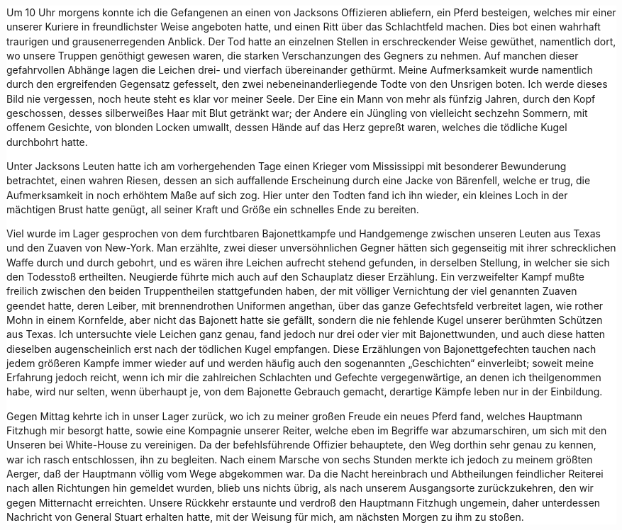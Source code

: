 Um 10 Uhr morgens konnte ich die Gefangenen an einen von Jacksons Offizieren
abliefern, ein Pferd besteigen, welches mir einer unserer Kuriere in
freundlichster Weise angeboten hatte, und einen Ritt über das Schlachtfeld
machen. Dies bot einen wahrhaft traurigen und grausenerregenden Anblick. Der Tod
hatte an einzelnen Stellen in erschreckender Weise gewüthet, namentlich dort, wo
unsere Truppen genöthigt gewesen waren, die starken Verschanzungen des Gegners
zu nehmen. Auf manchen dieser gefahrvollen Abhänge lagen die Leichen drei- und
vierfach übereinander gethürmt. Meine Aufmerksamkeit wurde namentlich durch den
ergreifenden Gegensatz gefesselt, den zwei nebeneinanderliegende Todte von den
Unsrigen boten. Ich werde dieses Bild nie vergessen, noch heute steht es klar
vor meiner Seele. Der Eine ein Mann von mehr als fünfzig Jahren, durch den Kopf
geschossen, desses silberweißes Haar mit Blut getränkt war; der Andere ein
Jüngling von vielleicht sechzehn Sommern, mit offenem Gesichte, von blonden
Locken umwallt, dessen Hände auf das Herz gepreßt waren, welches die tödliche
Kugel durchbohrt hatte.

Unter Jacksons Leuten hatte ich am vorhergehenden Tage einen Krieger vom
Mississippi mit besonderer Bewunderung betrachtet, einen wahren Riesen, dessen
an sich auffallende Erscheinung durch eine Jacke von Bärenfell, welche er trug,
die Aufmerksamkeit in noch erhöhtem Maße auf sich zog. Hier unter den Todten
fand ich ihn wieder, ein kleines Loch in der mächtigen Brust hatte genügt, all
seiner Kraft und Größe ein schnelles Ende zu bereiten.

Viel wurde im Lager gesprochen von dem furchtbaren Bajonettkampfe und
Handgemenge zwischen unseren Leuten aus Texas und den Zuaven von New-York. Man
erzählte, zwei dieser unversöhnlichen Gegner hätten sich gegenseitig mit ihrer
schrecklichen Waffe durch und durch gebohrt, und es wären ihre Leichen aufrecht
stehend gefunden, in derselben Stellung, in welcher sie sich den Todesstoß
ertheilten. Neugierde führte mich auch auf den Schauplatz dieser Erzählung. Ein
verzweifelter Kampf mußte freilich zwischen den beiden Truppentheilen
stattgefunden haben, der mit völliger Vernichtung der viel genannten Zuaven
geendet hatte, deren Leiber, mit brennendrothen Uniformen angethan, über das
ganze Gefechtsfeld verbreitet lagen, wie rother Mohn in einem Kornfelde, aber
nicht das Bajonett hatte sie gefällt, sondern die nie fehlende Kugel unserer
berühmten Schützen aus Texas. Ich untersuchte viele Leichen ganz genau, fand
jedoch nur drei oder vier mit Bajonettwunden, und auch diese hatten dieselben
augenscheinlich erst nach der tödlichen Kugel empfangen. Diese Erzählungen von
Bajonettgefechten tauchen nach jedem größeren Kampfe immer wieder auf und werden
häufig auch den sogenannten „Geschichten“ einverleibt; soweit meine Erfahrung
jedoch reicht, wenn ich mir die zahlreichen Schlachten und Gefechte
vergegenwärtige, an denen ich theilgenommen habe, wird nur selten, wenn
überhaupt je, von dem Bajonette Gebrauch gemacht, derartige Kämpfe leben nur in
der Einbildung.

Gegen Mittag kehrte ich in unser Lager zurück, wo ich zu meiner großen Freude
ein neues Pferd fand, welches Hauptmann Fitzhugh mir besorgt hatte, sowie eine
Kompagnie unserer Reiter, welche eben im Begriffe war abzumarschiren, um sich
mit den Unseren bei White-House zu vereinigen. Da der befehlsführende Offizier
behauptete, den Weg dorthin sehr genau zu kennen, war ich rasch entschlossen,
ihn zu begleiten. Nach einem Marsche von sechs Stunden merkte ich jedoch zu
meinem größten Aerger, daß der Hauptmann völlig vom Wege abgekommen war. Da die
Nacht hereinbrach und Abtheilungen feindlicher Reiterei nach allen Richtungen
hin gemeldet wurden, blieb uns nichts übrig, als nach unserem Ausgangsorte
zurückzukehren, den wir gegen Mitternacht erreichten. Unsere Rückkehr erstaunte
und verdroß den Hauptmann Fitzhugh ungemein, daher unterdessen Nachricht von
General Stuart erhalten hatte, mit der Weisung für mich, am nächsten Morgen zu
ihm zu stoßen.
